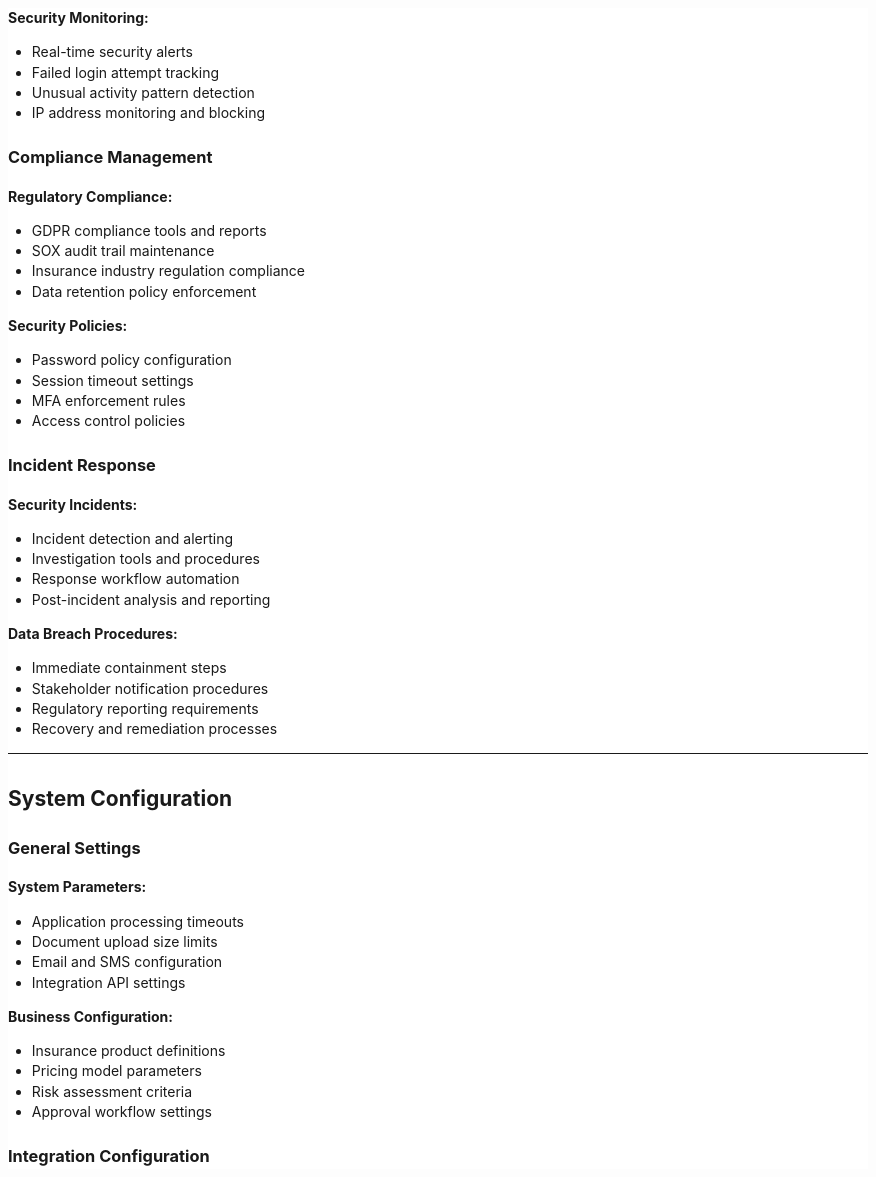 **Security Monitoring:**
- Real-time security alerts
- Failed login attempt tracking
- Unusual activity pattern detection
- IP address monitoring and blocking

### Compliance Management

**Regulatory Compliance:**
- GDPR compliance tools and reports
- SOX audit trail maintenance
- Insurance industry regulation compliance
- Data retention policy enforcement

**Security Policies:**
- Password policy configuration
- Session timeout settings
- MFA enforcement rules
- Access control policies

### Incident Response

**Security Incidents:**
- Incident detection and alerting
- Investigation tools and procedures
- Response workflow automation
- Post-incident analysis and reporting

**Data Breach Procedures:**
- Immediate containment steps
- Stakeholder notification procedures
- Regulatory reporting requirements
- Recovery and remediation processes

---

## System Configuration

### General Settings

**System Parameters:**
- Application processing timeouts
- Document upload size limits
- Email and SMS configuration
- Integration API settings

**Business Configuration:**
- Insurance product definitions
- Pricing model parameters
- Risk assessment criteria
- Approval workflow settings

### Integration Configuration
